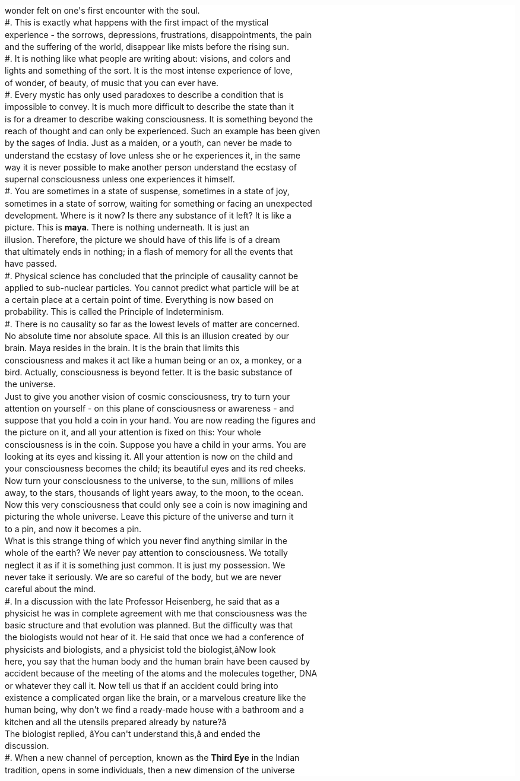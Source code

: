 wonder felt on one's first encounter with the soul.   
#. This is exactly what happens with the first impact of the mystical  
experience - the sorrows, depressions, frustrations, disappointments, the pain  
and the suffering of the world, disappear like mists before the rising sun.   
#. It is nothing like what people are writing about: visions, and colors and  
lights and something of the sort. It is the most intense experience of love,  
of wonder, of beauty, of music that you can ever have.   
#. Every mystic has only used paradoxes to describe a condition that is  
impossible to convey. It is much more difficult to describe the state than it  
is for a dreamer to describe waking consciousness. It is something beyond the  
reach of thought and can only be experienced. Such an example has been given  
by the sages of India. Just as a maiden, or a youth, can never be made to  
understand the ecstasy of love unless she or he experiences it, in the same  
way it is never possible to make another person understand the ecstasy of  
supernal consciousness unless one experiences it himself.   
#. You are sometimes in a state of suspense, sometimes in a state of joy,  
sometimes in a state of sorrow, waiting for something or facing an unexpected  
development. Where is it now? Is there any substance of it left? It is like a  
picture. This is **maya**. There is nothing underneath. It is just an  
illusion. Therefore, the picture we should have of this life is of a dream  
that ultimately ends in nothing; in a flash of memory for all the events that  
have passed.   
#. Physical science has concluded that the principle of causality cannot be  
applied to sub-nuclear particles. You cannot predict what particle will be at  
a certain place at a certain point of time. Everything is now based on  
probability. This is called the Principle of Indeterminism.   
#. There is no causality so far as the lowest levels of matter are concerned.  
No absolute time nor absolute space. All this is an illusion created by our  
brain. Maya resides in the brain. It is the brain that limits this  
consciousness and makes it act like a human being or an ox, a monkey, or a  
bird. Actually, consciousness is beyond fetter. It is the basic substance of  
the universe.   
Just to give you another vision of cosmic consciousness, try to turn your  
attention on yourself - on this plane of consciousness or awareness - and  
suppose that you hold a coin in your hand. You are now reading the figures and  
the picture on it, and all your attention is fixed on this: Your whole  
consciousness is in the coin. Suppose you have a child in your arms. You are  
looking at its eyes and kissing it. All your attention is now on the child and  
your consciousness becomes the child; its beautiful eyes and its red cheeks.  
Now turn your consciousness to the universe, to the sun, millions of miles  
away, to the stars, thousands of light years away, to the moon, to the ocean.  
Now this very consciousness that could only see a coin is now imagining and  
picturing the whole universe. Leave this picture of the universe and turn it  
to a pin, and now it becomes a pin.   
What is this strange thing of which you never find anything similar in the  
whole of the earth? We never pay attention to consciousness. We totally  
neglect it as if it is something just common. It is just my possession. We  
never take it seriously. We are so careful of the body, but we are never  
careful about the mind.   
#. In a discussion with the late Professor Heisenberg, he said that as a  
physicist he was in complete agreement with me that consciousness was the  
basic structure and that evolution was planned. But the difficulty was that  
the biologists would not hear of it. He said that once we had a conference of  
physicists and biologists, and a physicist told the biologist,âNow look  
here, you say that the human body and the human brain have been caused by  
accident because of the meeting of the atoms and the molecules together, DNA  
or whatever they call it. Now tell us that if an accident could bring into  
existence a complicated organ like the brain, or a marvelous creature like the  
human being, why don't we find a ready-made house with a bathroom and a  
kitchen and all the utensils prepared already by nature?â   
The biologist replied, âYou can't understand this,â and ended the  
discussion.   
#. When a new channel of perception, known as the **Third Eye** in the Indian  
tradition, opens in some individuals, then a new dimension of the universe  